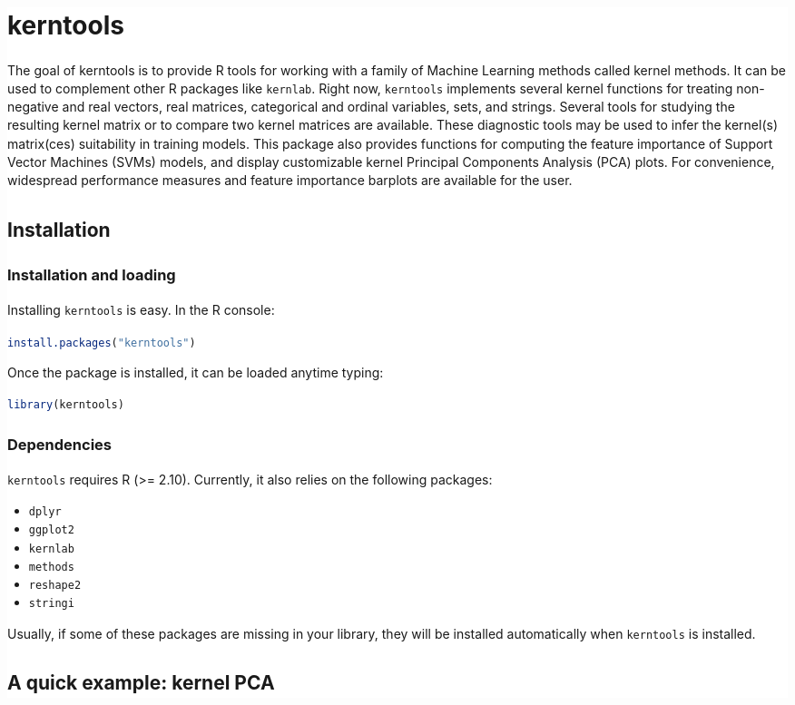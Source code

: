 


# kerntools




The goal of kerntools is to provide R tools for working with a family of
Machine Learning methods called kernel methods. It can be used to
complement other R packages like `kernlab`. Right now, `kerntools`
implements several kernel functions for treating non-negative and real
vectors, real matrices, categorical and ordinal variables, sets, and
strings. Several tools for studying the resulting kernel matrix or to
compare two kernel matrices are available. These diagnostic tools may be
used to infer the kernel(s) matrix(ces) suitability in training models.
This package also provides functions for computing the feature
importance of Support Vector Machines (SVMs) models, and display
customizable kernel Principal Components Analysis (PCA) plots. For
convenience, widespread performance measures and feature importance
barplots are available for the user.

## Installation

### Installation and loading

Installing `kerntools` is easy. In the R console:

``` r
install.packages("kerntools")
```

Once the package is installed, it can be loaded anytime typing:

``` r
library(kerntools)
```

### Dependencies

`kerntools` requires R (\>= 2.10). Currently, it also relies on the
following packages:

- `dplyr`
- `ggplot2`
- `kernlab`
- `methods`
- `reshape2`
- `stringi`

Usually, if some of these packages are missing in your library, they
will be installed automatically when `kerntools` is installed.

## A quick example: kernel PCA
